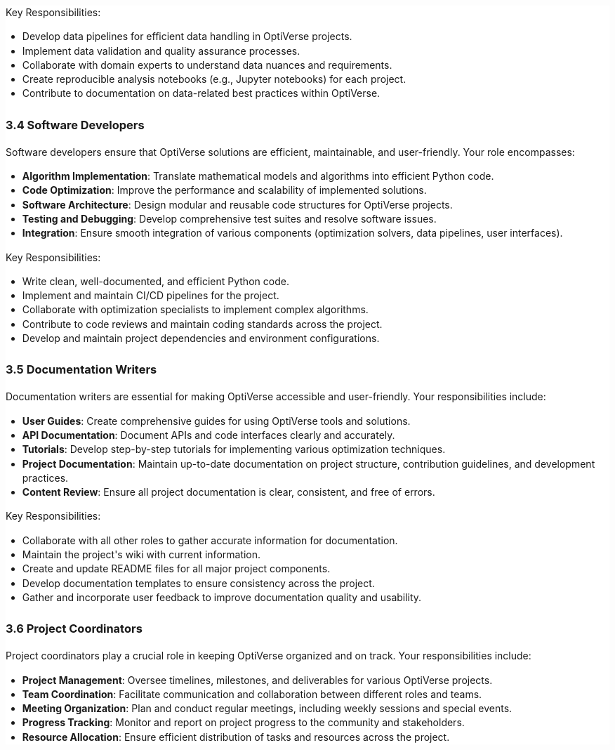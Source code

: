 Key Responsibilities:

- Develop data pipelines for efficient data handling in OptiVerse projects.
- Implement data validation and quality assurance processes.
- Collaborate with domain experts to understand data nuances and requirements.
- Create reproducible analysis notebooks (e.g., Jupyter notebooks) for each project.
- Contribute to documentation on data-related best practices within OptiVerse.

### 3.4 Software Developers

Software developers ensure that OptiVerse solutions are efficient, maintainable, and user-friendly. Your role encompasses:

- **Algorithm Implementation**: Translate mathematical models and algorithms into efficient Python code.
- **Code Optimization**: Improve the performance and scalability of implemented solutions.
- **Software Architecture**: Design modular and reusable code structures for OptiVerse projects.
- **Testing and Debugging**: Develop comprehensive test suites and resolve software issues.
- **Integration**: Ensure smooth integration of various components (optimization solvers, data pipelines, user interfaces).

Key Responsibilities:

- Write clean, well-documented, and efficient Python code.
- Implement and maintain CI/CD pipelines for the project.
- Collaborate with optimization specialists to implement complex algorithms.
- Contribute to code reviews and maintain coding standards across the project.
- Develop and maintain project dependencies and environment configurations.

### 3.5 Documentation Writers

Documentation writers are essential for making OptiVerse accessible and user-friendly. Your responsibilities include:

- **User Guides**: Create comprehensive guides for using OptiVerse tools and solutions.
- **API Documentation**: Document APIs and code interfaces clearly and accurately.
- **Tutorials**: Develop step-by-step tutorials for implementing various optimization techniques.
- **Project Documentation**: Maintain up-to-date documentation on project structure, contribution guidelines, and development practices.
- **Content Review**: Ensure all project documentation is clear, consistent, and free of errors.

Key Responsibilities:

- Collaborate with all other roles to gather accurate information for documentation.
- Maintain the project's wiki with current information.
- Create and update README files for all major project components.
- Develop documentation templates to ensure consistency across the project.
- Gather and incorporate user feedback to improve documentation quality and usability.

### 3.6 Project Coordinators

Project coordinators play a crucial role in keeping OptiVerse organized and on track. Your responsibilities include:

- **Project Management**: Oversee timelines, milestones, and deliverables for various OptiVerse projects.
- **Team Coordination**: Facilitate communication and collaboration between different roles and teams.
- **Meeting Organization**: Plan and conduct regular meetings, including weekly sessions and special events.
- **Progress Tracking**: Monitor and report on project progress to the community and stakeholders.
- **Resource Allocation**: Ensure efficient distribution of tasks and resources across the project.
